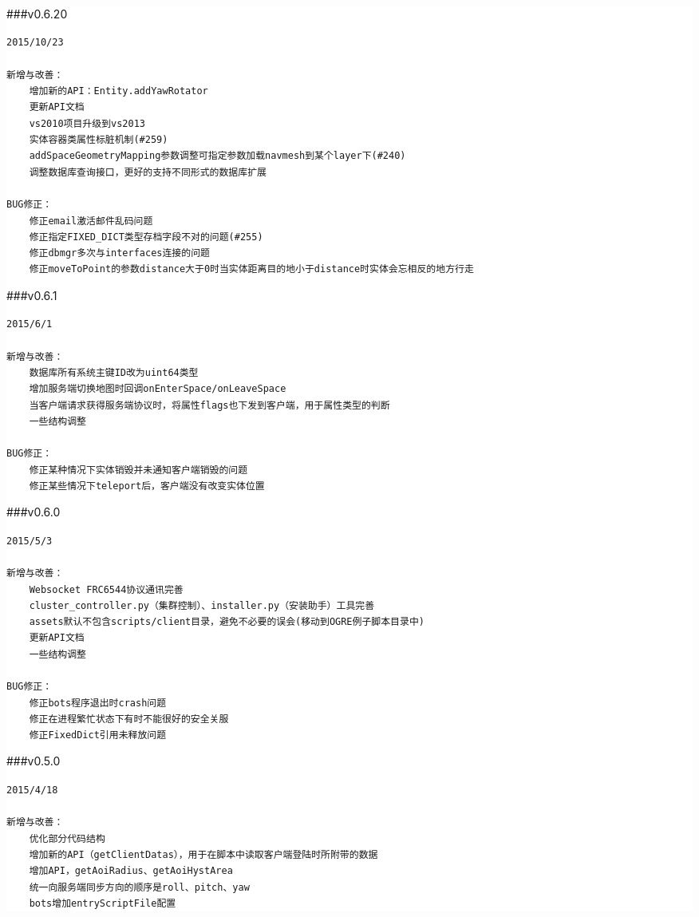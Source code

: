

###v0.6.20

	2015/10/23

	新增与改善：
		增加新的API：Entity.addYawRotator
		更新API文档
		vs2010项目升级到vs2013
		实体容器类属性标脏机制(#259)
		addSpaceGeometryMapping参数调整可指定参数加载navmesh到某个layer下(#240)
		调整数据库查询接口，更好的支持不同形式的数据库扩展

	BUG修正：
		修正email激活邮件乱码问题
		修正指定FIXED_DICT类型存档字段不对的问题(#255)
		修正dbmgr多次与interfaces连接的问题
		修正moveToPoint的参数distance大于0时当实体距离目的地小于distance时实体会忘相反的地方行走



###v0.6.1

	2015/6/1

	新增与改善：
		数据库所有系统主键ID改为uint64类型
		增加服务端切换地图时回调onEnterSpace/onLeaveSpace
		当客户端请求获得服务端协议时，将属性flags也下发到客户端，用于属性类型的判断
		一些结构调整

	BUG修正：
		修正某种情况下实体销毁并未通知客户端销毁的问题
		修正某些情况下teleport后，客户端没有改变实体位置



###v0.6.0

	2015/5/3

	新增与改善：
		Websocket FRC6544协议通讯完善
		cluster_controller.py（集群控制）、installer.py（安装助手）工具完善
		assets默认不包含scripts/client目录，避免不必要的误会(移动到OGRE例子脚本目录中)
		更新API文档
		一些结构调整

	BUG修正：
		修正bots程序退出时crash问题
		修正在进程繁忙状态下有时不能很好的安全关服
		修正FixedDict引用未释放问题



###v0.5.0

	2015/4/18

	新增与改善：
		优化部分代码结构
		增加新的API（getClientDatas），用于在脚本中读取客户端登陆时所附带的数据
		增加API，getAoiRadius、getAoiHystArea
		统一向服务端同步方向的顺序是roll、pitch、yaw
		bots增加entryScriptFile配置 

